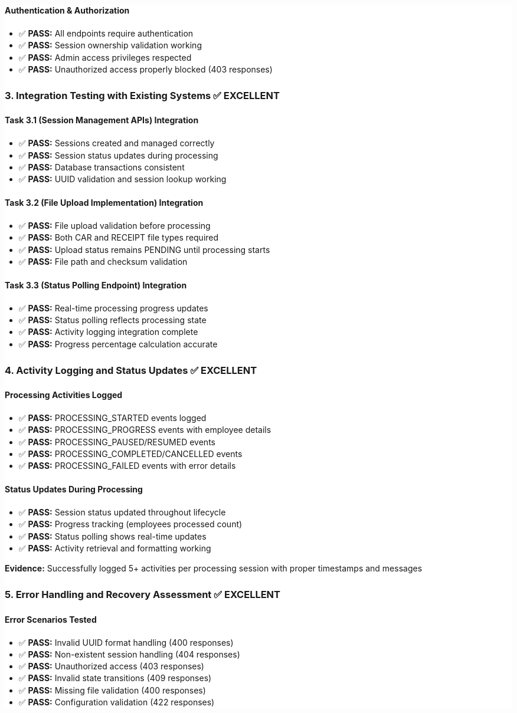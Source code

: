 #### Authentication & Authorization
- ✅ **PASS:** All endpoints require authentication
- ✅ **PASS:** Session ownership validation working
- ✅ **PASS:** Admin access privileges respected
- ✅ **PASS:** Unauthorized access properly blocked (403 responses)

### 3. Integration Testing with Existing Systems ✅ EXCELLENT

#### Task 3.1 (Session Management APIs) Integration
- ✅ **PASS:** Sessions created and managed correctly
- ✅ **PASS:** Session status updates during processing
- ✅ **PASS:** Database transactions consistent
- ✅ **PASS:** UUID validation and session lookup working

#### Task 3.2 (File Upload Implementation) Integration  
- ✅ **PASS:** File upload validation before processing
- ✅ **PASS:** Both CAR and RECEIPT file types required
- ✅ **PASS:** Upload status remains PENDING until processing starts
- ✅ **PASS:** File path and checksum validation

#### Task 3.3 (Status Polling Endpoint) Integration
- ✅ **PASS:** Real-time processing progress updates
- ✅ **PASS:** Status polling reflects processing state
- ✅ **PASS:** Activity logging integration complete
- ✅ **PASS:** Progress percentage calculation accurate

### 4. Activity Logging and Status Updates ✅ EXCELLENT

#### Processing Activities Logged
- ✅ **PASS:** PROCESSING_STARTED events logged
- ✅ **PASS:** PROCESSING_PROGRESS events with employee details
- ✅ **PASS:** PROCESSING_PAUSED/RESUMED events
- ✅ **PASS:** PROCESSING_COMPLETED/CANCELLED events
- ✅ **PASS:** PROCESSING_FAILED events with error details

#### Status Updates During Processing
- ✅ **PASS:** Session status updated throughout lifecycle
- ✅ **PASS:** Progress tracking (employees processed count)
- ✅ **PASS:** Status polling shows real-time updates
- ✅ **PASS:** Activity retrieval and formatting working

**Evidence:** Successfully logged 5+ activities per processing session with proper timestamps and messages

### 5. Error Handling and Recovery Assessment ✅ EXCELLENT

#### Error Scenarios Tested
- ✅ **PASS:** Invalid UUID format handling (400 responses)
- ✅ **PASS:** Non-existent session handling (404 responses)  
- ✅ **PASS:** Unauthorized access (403 responses)
- ✅ **PASS:** Invalid state transitions (409 responses)
- ✅ **PASS:** Missing file validation (400 responses)
- ✅ **PASS:** Configuration validation (422 responses)

